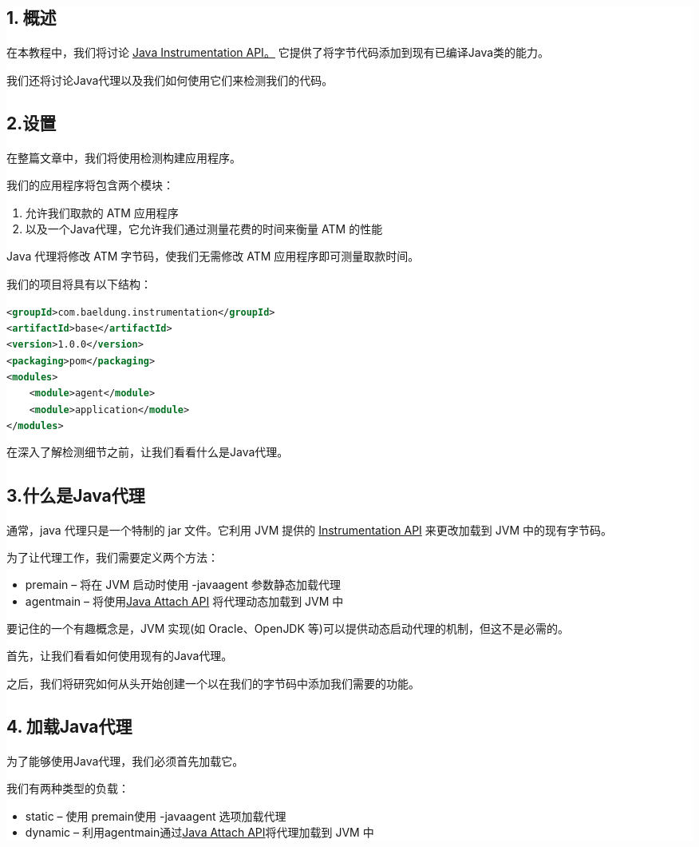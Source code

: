 ## 1. 概述

在本教程中，我们将讨论 [Java Instrumentation API。](https://docs.oracle.com/en/java/javase/11/docs/api/java.instrument/java/lang/instrument/Instrumentation.html) 它提供了将字节代码添加到现有已编译Java类的能力。

我们还将讨论Java代理以及我们如何使用它们来检测我们的代码。

## 2.设置

在整篇文章中，我们将使用检测构建应用程序。

我们的应用程序将包含两个模块：

1.  允许我们取款的 ATM 应用程序
2.  以及一个Java代理，它允许我们通过测量花费的时间来衡量 ATM 的性能

Java 代理将修改 ATM 字节码，使我们无需修改 ATM 应用程序即可测量取款时间。

我们的项目将具有以下结构：

```xml
<groupId>com.baeldung.instrumentation</groupId>
<artifactId>base</artifactId>
<version>1.0.0</version>
<packaging>pom</packaging>
<modules>
    <module>agent</module>
    <module>application</module>
</modules>
```

在深入了解检测细节之前，让我们看看什么是Java代理。

## 3.什么是Java代理

通常，java 代理只是一个特制的 jar 文件。它利用 JVM 提供的 [Instrumentation API](https://docs.oracle.com/en/java/javase/11/docs/api/java.instrument/java/lang/instrument/Instrumentation.html) 来更改加载到 JVM 中的现有字节码。

为了让代理工作，我们需要定义两个方法：

-   premain – 将在 JVM 启动时使用 -javaagent 参数静态加载代理
-   agentmain – 将使用[Java Attach API](https://docs.oracle.com/en/java/javase/11/docs/api/jdk.attach/module-summary.html) 将代理动态加载到 JVM 中

要记住的一个有趣概念是，JVM 实现(如 Oracle、OpenJDK 等)可以提供动态启动代理的机制，但这不是必需的。

首先，让我们看看如何使用现有的Java代理。

之后，我们将研究如何从头开始创建一个以在我们的字节码中添加我们需要的功能。

## 4. 加载Java代理

为了能够使用Java代理，我们必须首先加载它。

我们有两种类型的负载：

-   static – 使用 premain使用 -javaagent 选项加载代理
-   dynamic – 利用agentmain通过[Java Attach API](https://docs.oracle.com/en/java/javase/11/docs/api/jdk.attach/module-summary.html)将代理加载到 JVM 中
